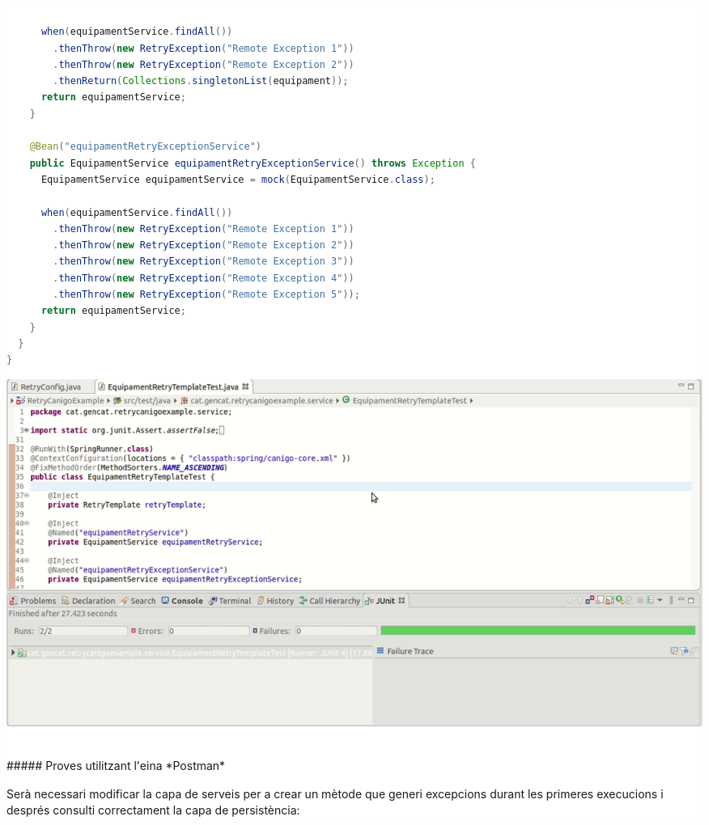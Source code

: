 ```java

      when(equipamentService.findAll())
        .thenThrow(new RetryException("Remote Exception 1"))
        .thenThrow(new RetryException("Remote Exception 2"))
        .thenReturn(Collections.singletonList(equipament));
      return equipamentService;
    }

    @Bean("equipamentRetryExceptionService")
    public EquipamentService equipamentRetryExceptionService() throws Exception {
      EquipamentService equipamentService = mock(EquipamentService.class);

      when(equipamentService.findAll())
        .thenThrow(new RetryException("Remote Exception 1"))
        .thenThrow(new RetryException("Remote Exception 2"))
        .thenThrow(new RetryException("Remote Exception 3"))
        .thenThrow(new RetryException("Remote Exception 4"))
        .thenThrow(new RetryException("Remote Exception 5"));
      return equipamentService;
    }
  }
}
```

![Spring Retry Exemple 1](/images/howtos/2021-01-02_spring_retry_example1.gif)

<br/>
##### Proves utilitzant l'eina *Postman*

Serà necessari modificar la capa de serveis per a crear un mètode que generi excepcions durant les primeres execucions
i després consulti correctament la capa de persistència:
